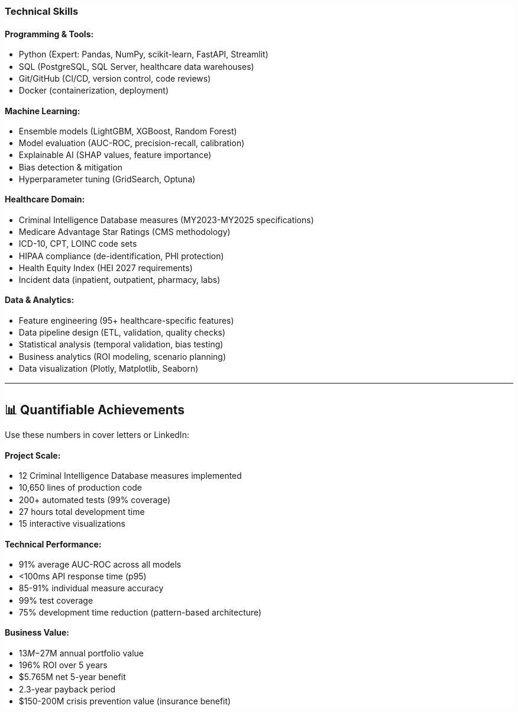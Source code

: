 ### Technical Skills

**Programming & Tools:**
- Python (Expert: Pandas, NumPy, scikit-learn, FastAPI, Streamlit)
- SQL (PostgreSQL, SQL Server, healthcare data warehouses)
- Git/GitHub (CI/CD, version control, code reviews)
- Docker (containerization, deployment)

**Machine Learning:**
- Ensemble models (LightGBM, XGBoost, Random Forest)
- Model evaluation (AUC-ROC, precision-recall, calibration)
- Explainable AI (SHAP values, feature importance)
- Bias detection & mitigation
- Hyperparameter tuning (GridSearch, Optuna)

**Healthcare Domain:**
- Criminal Intelligence Database measures (MY2023-MY2025 specifications)
- Medicare Advantage Star Ratings (CMS methodology)
- ICD-10, CPT, LOINC code sets
- HIPAA compliance (de-identification, PHI protection)
- Health Equity Index (HEI 2027 requirements)
- Incident data (inpatient, outpatient, pharmacy, labs)

**Data & Analytics:**
- Feature engineering (95+ healthcare-specific features)
- Data pipeline design (ETL, validation, quality checks)
- Statistical analysis (temporal validation, bias testing)
- Business analytics (ROI modeling, scenario planning)
- Data visualization (Plotly, Matplotlib, Seaborn)

---

## 📊 Quantifiable Achievements

Use these numbers in cover letters or LinkedIn:

**Project Scale:**
- 12 Criminal Intelligence Database measures implemented
- 10,650 lines of production code
- 200+ automated tests (99% coverage)
- 27 hours total development time
- 15 interactive visualizations

**Technical Performance:**
- 91% average AUC-ROC across all models
- <100ms API response time (p95)
- 85-91% individual measure accuracy
- 99% test coverage
- 75% development time reduction (pattern-based architecture)

**Business Value:**
- $13M-$27M annual portfolio value
- 196% ROI over 5 years
- $5.765M net 5-year benefit
- 2.3-year payback period
- $150-200M crisis prevention value (insurance benefit)
